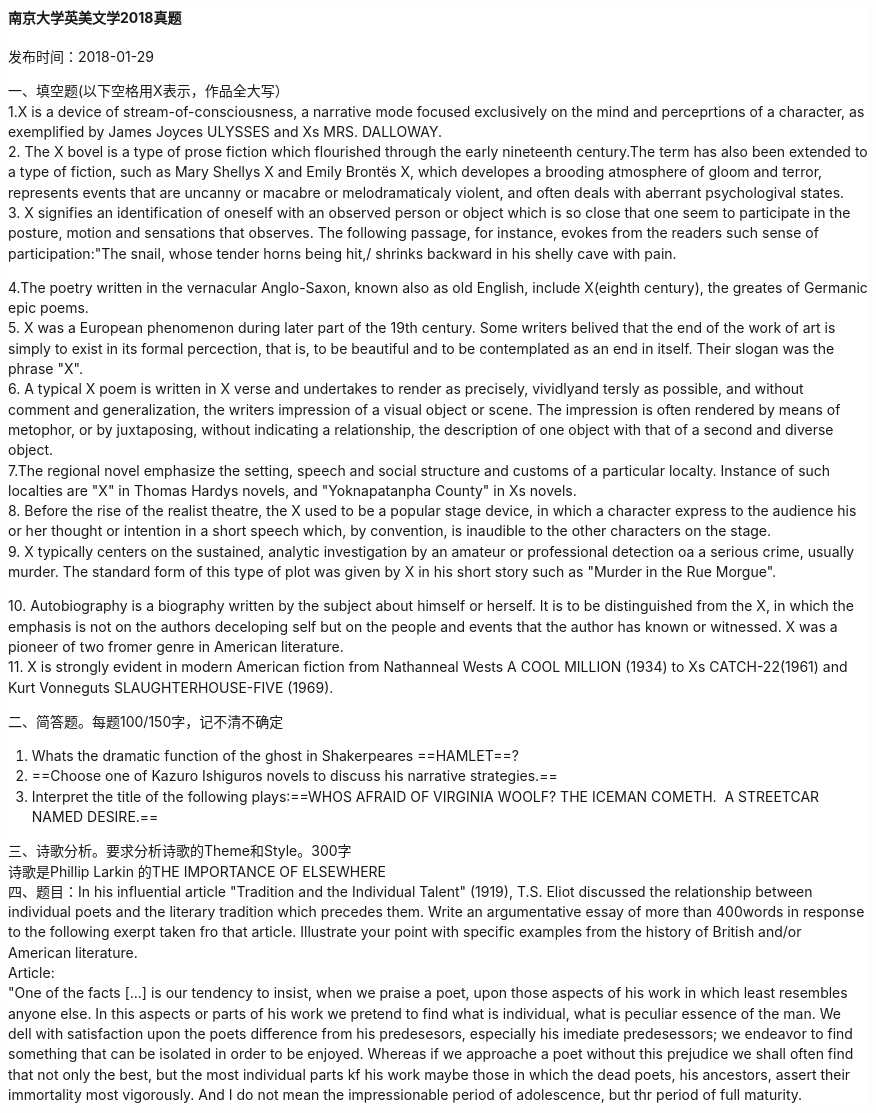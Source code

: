 

#### 南京大学英美文学2018真题

发布时间：2018-01-29

一、填空题(以下空格用X表示，作品全大写）  
1.X is a device of stream-of-consciousness, a narrative mode focused exclusively on the mind and perceprtions of a character, as exemplified by James Joyces ULYSSES and Xs MRS. DALLOWAY.   
2. The X bovel is a type of prose fiction which flourished through the early nineteenth century.The term has also been extended to a type of fiction, such as Mary Shellys X and Emily Brontës X, which developes a brooding atmosphere of gloom and terror, represents events that are uncanny or macabre or melodramaticaly violent, and often deals with aberrant psychologival states.  
3. X signifies an identification of oneself with an observed person or object which is so close that one seem to participate in the posture, motion and sensations that observes. The following passage, for instance, evokes from the readers such sense of participation:"The snail, whose tender horns being hit,/ shrinks backward in his shelly cave with pain.  
  
4.The poetry written in the vernacular Anglo-Saxon, known also as old English, include X(eighth century), the greates of Germanic epic poems.  
5. X was a European phenomenon during later part of the 19th century. Some writers belived that the end of the work of art is simply to exist in its formal percection, that is, to be beautiful and to be contemplated as an end in itself. Their slogan was the phrase "X".   
6. A typical X poem is written in X verse and undertakes to render as precisely, vividlyand tersly as possible, and without comment and generalization, the writers impression of a visual object or scene. The impression is often rendered by means of metophor, or by juxtaposing, without indicating a relationship, the description of one object with that of a second and diverse object.   
7.The regional novel emphasize the setting, speech and social structure and customs of a particular localty. Instance of such localties are "X" in Thomas Hardys novels, and "Yoknapatanpha County" in Xs novels.   
8. Before the rise of the realist theatre, the X used to be a popular stage device, in which a character express to the audience his or her thought or intention in a short speech which, by convention, is inaudible to the other characters on the stage.   
9. X typically centers on the sustained, analytic investigation by an amateur or professional detection oa a serious crime, usually murder. The standard form of this type of plot was given by X in his short story such as "Murder in the Rue Morgue".

10. Autobiography is a biography written by the subject about himself or herself. It is to be distinguished from the X, in which the emphasis is not on the authors deceloping self but on the people and events that the author has known or witnessed. X was a pioneer of two fromer genre in American literature.   
11. X is strongly evident in modern American fiction from Nathanneal Wests A COOL MILLION (1934) to Xs CATCH-22(1961) and Kurt Vonneguts SLAUGHTERHOUSE-FIVE (1969).

二、简答题。每题100/150字，记不清不确定  
1. Whats the dramatic function of the ghost in Shakerpeares ==HAMLET==?  
2. ==Choose one of Kazuro Ishiguros novels to discuss his narrative strategies.==   
3. Interpret the title of the following plays:==WHOS AFRAID OF VIRGINIA WOOLF? THE ICEMAN COMETH.  A STREETCAR NAMED DESIRE.==
  
三、诗歌分析。要求分析诗歌的Theme和Style。300字  
诗歌是Phillip Larkin 的THE IMPORTANCE OF ELSEWHERE   
四、题目：In his influential article "Tradition and the Individual Talent" (1919), T.S. Eliot discussed the relationship between individual poets and the literary tradition which precedes them. Write an argumentative essay of more than 400words in response to the following exerpt taken fro that article. Illustrate your point with specific examples from the history of British and/or American literature.   
Article:  
"One of the facts [...] is our tendency to insist, when we praise a poet, upon those aspects of his work in which least resembles anyone else. In this aspects or parts of his work we pretend to find what is individual, what is peculiar essence of the man. We dell with satisfaction upon the poets difference from his predesesors, especially his imediate predesessors; we endeavor to find something that can be isolated in order to be enjoyed. Whereas if we approache a poet without this prejudice we shall often find that not only the best, but the most individual parts kf his work maybe those in which the dead poets, his ancestors, assert their immortality most vigorously. And I do not mean the impressionable period of adolescence, but thr period of full maturity.
